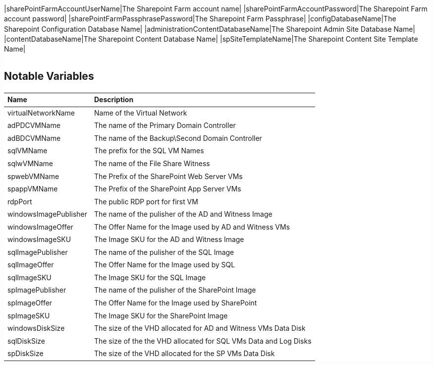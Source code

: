 |sharePointFarmAccountUserName|The Sharepoint Farm account name|
|sharePointFarmAccountPassword|The Sharepoint Farm account password|
|sharePointFarmPassphrasePassword|The Sharepoint Farm Passphrase|
|configDatabaseName|The Sharepoint Configuration Database Name|
|administrationContentDatabaseName|The Sharepoint Admin Site Database Name|
|contentDatabaseName|The Sharepoint Content Database Name|
|spSiteTemplateName|The Sharepoint Content Site Template Name|



## Notable Variables

|Name|Description|
|:---|:---------------------|
|virtualNetworkName|Name of the Virtual Network|
|adPDCVMName|The name of the Primary Domain Controller|
|adBDCVMName|The name of the Backup\Second Domain Controller|
|sqlVMName|The prefix for the SQL VM Names|
|sqlwVMName|The name of the File Share Witness|
|spwebVMName|The Prefix of the SharePoint Web Server VMs|
|spappVMName|The Prefix of the SharePoint App Server VMs|
|rdpPort|The public RDP port for first VM|
|windowsImagePublisher|The name of the pulisher of the AD and Witness Image|
|windowsImageOffer|The Offer Name for the Image used by AD and Witness VMs|
|windowsImageSKU|The Image SKU for the AD and Witness Image|
|sqlImagePublisher|The name of the pulisher of the SQL Image|
|sqlImageOffer|The Offer Name for the Image used by SQL|
|sqlImageSKU|The Image SKU for the SQL Image|
|spImagePublisher|The name of the pulisher of the SharePoint Image|
|spImageOffer|The Offer Name for the Image used by SharePoint|
|spImageSKU|The Image SKU for the SharePoint Image|
|windowsDiskSize|The size of the VHD allocated for AD and Witness VMs Data Disk|
|sqlDiskSize|The size of the the VHD allocated for SQL VMs Data and Log Disks|
|spDiskSize|The size of the VHD allocated for the SP VMs Data Disk|



